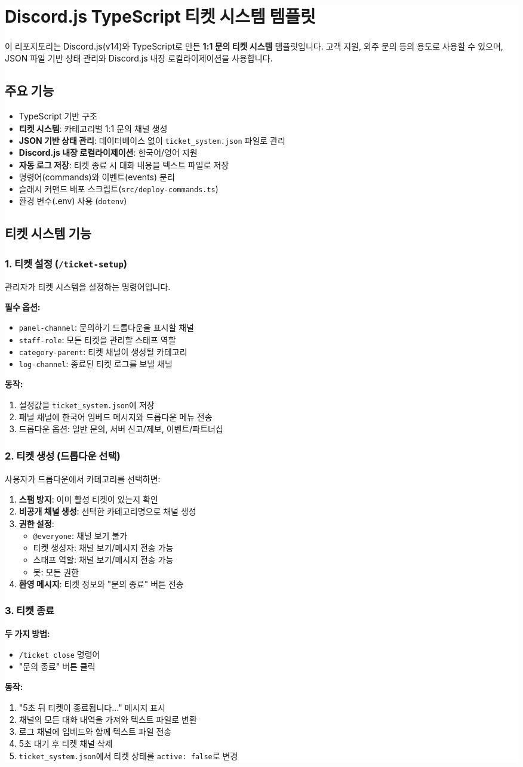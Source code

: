 # Discord.js TypeScript 티켓 시스템 템플릿

이 리포지토리는 Discord.js(v14)와 TypeScript로 만든 **1:1 문의 티켓 시스템** 템플릿입니다. 고객 지원, 외주 문의 등의 용도로 사용할 수 있으며, JSON 파일 기반 상태 관리와 Discord.js 내장 로컬라이제이션을 사용합니다.

## 주요 기능
- TypeScript 기반 구조
- **티켓 시스템**: 카테고리별 1:1 문의 채널 생성
- **JSON 기반 상태 관리**: 데이터베이스 없이 `ticket_system.json` 파일로 관리
- **Discord.js 내장 로컬라이제이션**: 한국어/영어 지원
- **자동 로그 저장**: 티켓 종료 시 대화 내용을 텍스트 파일로 저장
- 명령어(commands)와 이벤트(events) 분리
- 슬래시 커맨드 배포 스크립트(`src/deploy-commands.ts`)
- 환경 변수(.env) 사용 (`dotenv`)

## 티켓 시스템 기능

### 1. 티켓 설정 (`/ticket-setup`)
관리자가 티켓 시스템을 설정하는 명령어입니다.

**필수 옵션:**
- `panel-channel`: 문의하기 드롭다운을 표시할 채널
- `staff-role`: 모든 티켓을 관리할 스태프 역할
- `category-parent`: 티켓 채널이 생성될 카테고리
- `log-channel`: 종료된 티켓 로그를 보낼 채널

**동작:**
1. 설정값을 `ticket_system.json`에 저장
2. 패널 채널에 한국어 임베드 메시지와 드롭다운 메뉴 전송
3. 드롭다운 옵션: 일반 문의, 서버 신고/제보, 이벤트/파트너십

### 2. 티켓 생성 (드롭다운 선택)
사용자가 드롭다운에서 카테고리를 선택하면:

1. **스팸 방지**: 이미 활성 티켓이 있는지 확인
2. **비공개 채널 생성**: 선택한 카테고리명으로 채널 생성
3. **권한 설정**:
   - `@everyone`: 채널 보기 불가
   - 티켓 생성자: 채널 보기/메시지 전송 가능
   - 스태프 역할: 채널 보기/메시지 전송 가능
   - 봇: 모든 권한
4. **환영 메시지**: 티켓 정보와 "문의 종료" 버튼 전송

### 3. 티켓 종료
**두 가지 방법:**
- `/ticket close` 명령어
- "문의 종료" 버튼 클릭

**동작:**
1. "5초 뒤 티켓이 종료됩니다..." 메시지 표시
2. 채널의 모든 대화 내역을 가져와 텍스트 파일로 변환
3. 로그 채널에 임베드와 함께 텍스트 파일 전송
4. 5초 대기 후 티켓 채널 삭제
5. `ticket_system.json`에서 티켓 상태를 `active: false`로 변경
